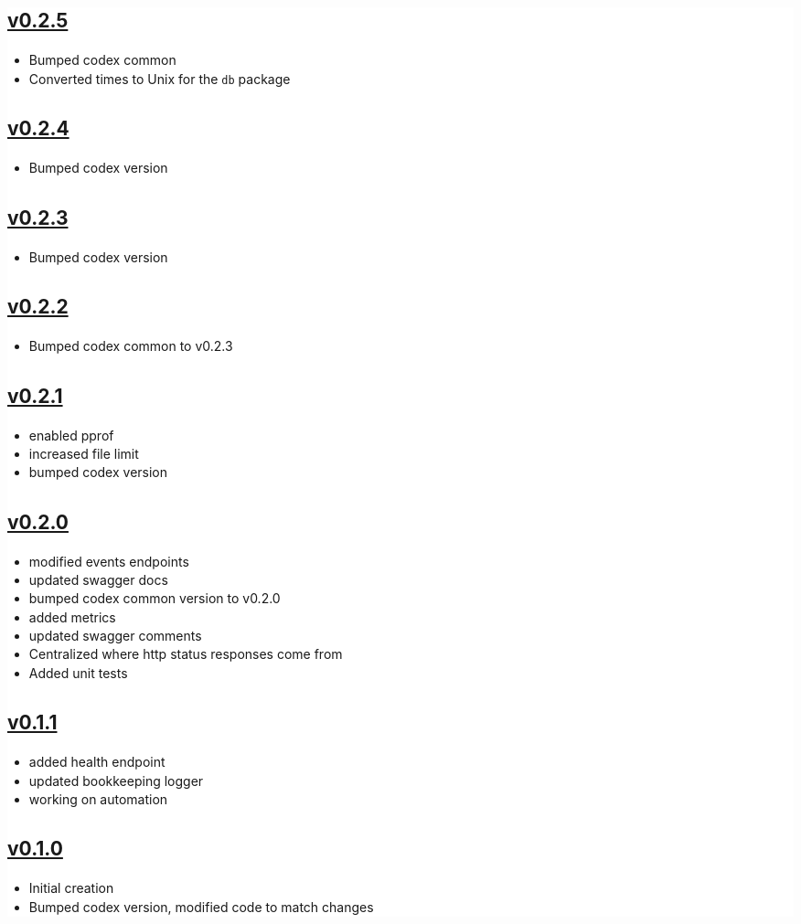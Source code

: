 ## [v0.2.5]
 - Bumped codex common
 - Converted times to Unix for the `db` package

## [v0.2.4]
 - Bumped codex version

## [v0.2.3]
 - Bumped codex version

## [v0.2.2]
 - Bumped codex common to v0.2.3

## [v0.2.1]
- enabled pprof
- increased file limit
- bumped codex version

## [v0.2.0]
- modified events endpoints
- updated swagger docs
- bumped codex common version to v0.2.0
- added metrics
- updated swagger comments
- Centralized where http status responses come from
- Added unit tests

## [v0.1.1]
- added health endpoint
- updated bookkeeping logger
- working on automation

## [v0.1.0]
- Initial creation
- Bumped codex version, modified code to match changes

[Unreleased]: https://github.com/xmidt-org/gungnir/compare/v0.14.2...HEAD
[v0.14.2]: https://github.com/xmidt-org/gungnir/compare/v0.14.1...v0.14.2
[v0.14.1]: https://github.com/xmidt-org/gungnir/compare/v0.14.0...v0.14.1
[v0.14.0]: https://github.com/xmidt-org/gungnir/compare/v0.13.1...v0.14.0
[v0.13.1]: https://github.com/xmidt-org/gungnir/compare/v0.13.0...v0.13.1
[v0.13.0]: https://github.com/xmidt-org/gungnir/compare/v0.12.3...v0.13.0
[v0.12.3]: https://github.com/xmidt-org/gungnir/compare/v0.12.2...v0.12.3
[v0.12.2]: https://github.com/xmidt-org/gungnir/compare/v0.12.1...v0.12.2
[v0.12.1]: https://github.com/xmidt-org/gungnir/compare/v0.12.0...v0.12.1
[v0.12.0]: https://github.com/xmidt-org/gungnir/compare/v0.11.2...v0.12.0
[v0.11.2]: https://github.com/xmidt-org/gungnir/compare/v0.11.1...v0.11.2
[v0.11.1]: https://github.com/xmidt-org/gungnir/compare/v0.11.0...v0.11.1
[v0.11.0]: https://github.com/xmidt-org/gungnir/compare/v0.10.1...v0.11.0
[v0.10.1]: https://github.com/xmidt-org/gungnir/compare/v0.10.0...v0.10.1
[v0.10.0]: https://github.com/xmidt-org/gungnir/compare/v0.9.2...v0.10.0
[v0.9.2]: https://github.com/xmidt-org/gungnir/compare/v0.9.1...v0.9.2
[v0.9.1]: https://github.com/xmidt-org/gungnir/compare/v0.9.0...v0.9.1
[v0.9.0]: https://github.com/xmidt-org/gungnir/compare/v0.7.0...v0.9.0
[v0.7.0]: https://github.com/xmidt-org/gungnir/compare/v0.6.0...v0.7.0
[v0.6.0]: https://github.com/xmidt-org/gungnir/compare/v0.5.1...v0.6.0
[v0.5.1]: https://github.com/xmidt-org/gungnir/compare/v0.5.0...v0.5.1
[v0.5.0]: https://github.com/xmidt-org/gungnir/compare/v0.4.1...v0.5.0
[v0.4.1]: https://github.com/xmidt-org/gungnir/compare/v0.4.0...v0.4.1
[v0.4.0]: https://github.com/xmidt-org/gungnir/compare/v0.3.0...v0.4.0
[v0.3.0]: https://github.com/xmidt-org/gungnir/compare/v0.2.7...v0.3.0
[v0.2.7]: https://github.com/xmidt-org/gungnir/compare/v0.2.6...v0.2.7
[v0.2.6]: https://github.com/xmidt-org/gungnir/compare/v0.2.5...v0.2.6
[v0.2.5]: https://github.com/xmidt-org/gungnir/compare/v0.2.4...v0.2.5
[v0.2.4]: https://github.com/xmidt-org/gungnir/compare/v0.2.3...v0.2.4
[v0.2.3]: https://github.com/xmidt-org/gungnir/compare/v0.2.2...v0.2.3
[v0.2.2]: https://github.com/xmidt-org/gungnir/compare/v0.2.1...v0.2.2
[v0.2.1]: https://github.com/xmidt-org/gungnir/compare/v0.2.0...v0.2.1
[v0.2.0]: https://github.com/xmidt-org/gungnir/compare/v0.1.1...v0.2.0
[v0.1.1]: https://github.com/xmidt-org/gungnir/compare/v0.1.0...v0.1.1
[v0.1.0]: https://github.com/xmidt-org/gungnir/compare/0.0.0...v0.1.0
